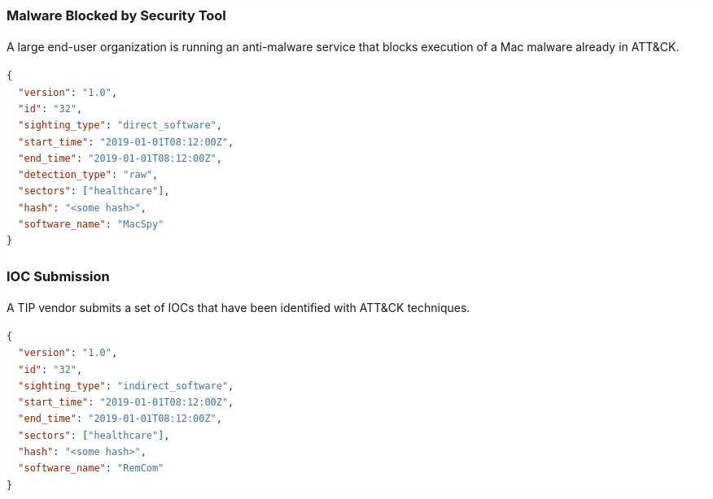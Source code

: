 ### Malware Blocked by Security Tool

A large end-user organization is running an anti-malware service that blocks execution of a Mac malware already in ATT&CK.

```json
{
  "version": "1.0",
  "id": "32",
  "sighting_type": "direct_software",
  "start_time": "2019-01-01T08:12:00Z",
  "end_time": "2019-01-01T08:12:00Z",
  "detection_type": "raw",
  "sectors": ["healthcare"],
  "hash": "<some hash>",
  "software_name": "MacSpy"
}
```

### IOC Submission

A TIP vendor submits a set of IOCs that have been identified with ATT&CK techniques.

```json
{
  "version": "1.0",
  "id": "32",
  "sighting_type": "indirect_software",
  "start_time": "2019-01-01T08:12:00Z",
  "end_time": "2019-01-01T08:12:00Z",
  "sectors": ["healthcare"],
  "hash": "<some hash>",
  "software_name": "RemCom"
} 
```
